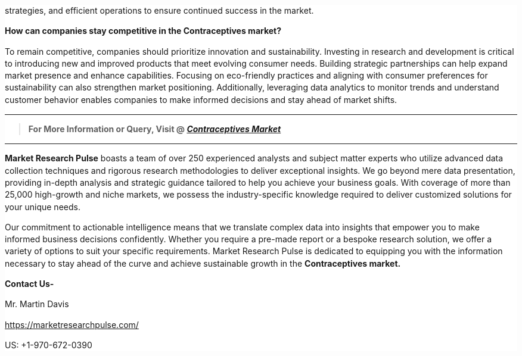 strategies, and efficient operations to ensure continued success in the market.</p><p><strong>How can companies stay competitive in the Contraceptives market?</strong></p><p>To remain competitive, companies should prioritize innovation and sustainability. Investing in research and development is critical to introducing new and improved products that meet evolving consumer needs. Building strategic partnerships can help expand market presence and enhance capabilities. Focusing on eco-friendly practices and aligning with consumer preferences for sustainability can also strengthen market positioning. Additionally, leveraging data analytics to monitor trends and understand customer behavior enables companies to make informed decisions and stay ahead of market shifts.</p><hr /><blockquote><p><strong>For More Information or Query, Visit @&nbsp;<em><a href="https://marketresearchpulse.com/report/121220/contraceptives-market?utm_source=Linkedin&utm_medium=019">Contraceptives Market</a></em></strong></p></blockquote><hr /><p><strong>Market Research Pulse</strong> boasts a team of over 250 experienced analysts and subject matter experts who utilize advanced data collection techniques and rigorous research methodologies to deliver exceptional insights. We go beyond mere data presentation, providing in-depth analysis and strategic guidance tailored to help you achieve your business goals. With coverage of more than 25,000 high-growth and niche markets, we possess the industry-specific knowledge required to deliver customized solutions for your unique needs.</p><p>Our commitment to actionable intelligence means that we translate complex data into insights that empower you to make informed business decisions confidently. Whether you require a pre-made report or a bespoke research solution, we offer a variety of options to suit your specific requirements. Market Research Pulse is dedicated to equipping you with the information necessary to stay ahead of the curve and achieve sustainable growth in the <strong>Contraceptives market.</strong></p><p><strong>Contact Us-</strong></p><p>Mr. Martin Davis</p><p>https://marketresearchpulse.com/</p><p>US: +1-970-672-0390</p>
